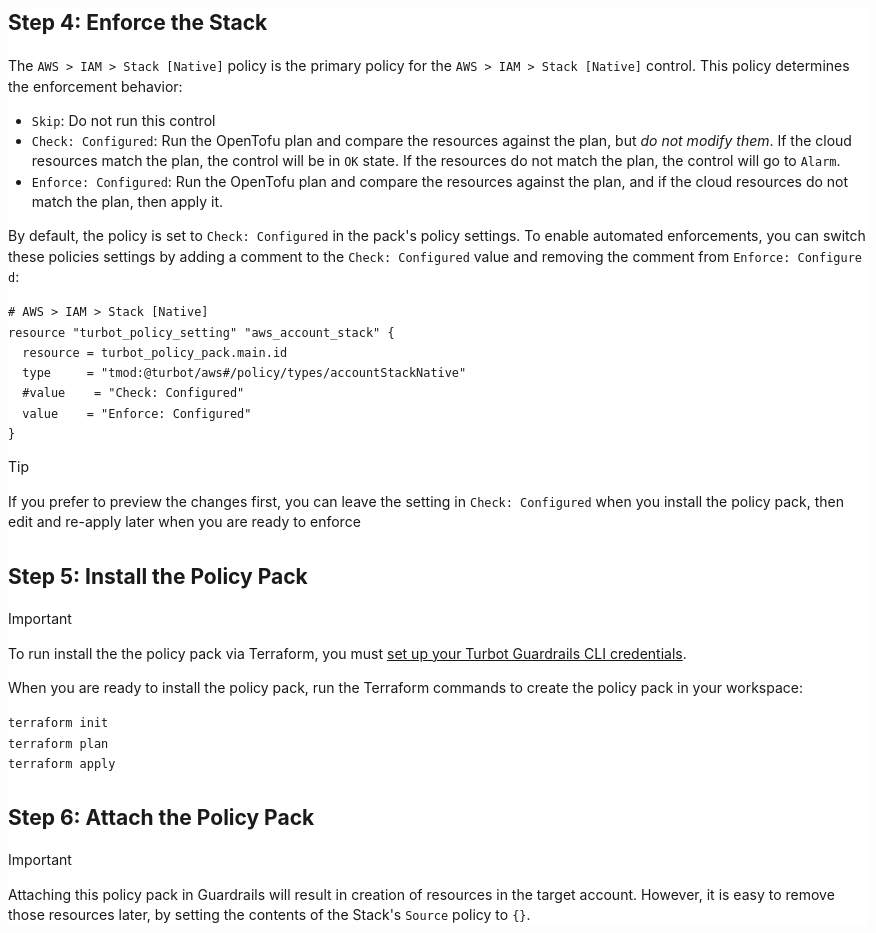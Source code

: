

## Step 4: Enforce the Stack

The `AWS > IAM > Stack [Native]` policy is the primary policy for the `AWS > IAM > Stack [Native]` control.  This policy determines the enforcement behavior:
  - `Skip`:  Do not run this control
  - `Check: Configured`: Run the OpenTofu plan and compare the resources against the plan, but *do not modify them*.  If the cloud resources match the plan, the control will be in `OK` state.  If the resources do not match the plan, the control will go to `Alarm`.
  - `Enforce: Configured`: Run the OpenTofu plan and compare the resources against the plan, and if the cloud resources do not match the plan, then apply it.

By default, the policy is set to `Check: Configured` in the pack's policy settings. To enable automated enforcements, you can switch these policies settings by adding a comment to the `Check: Configured` value and removing the comment from `Enforce: Configured`:

```hcl
# AWS > IAM > Stack [Native]
resource "turbot_policy_setting" "aws_account_stack" {
  resource = turbot_policy_pack.main.id
  type     = "tmod:@turbot/aws#/policy/types/accountStackNative"
  #value    = "Check: Configured"
  value    = "Enforce: Configured"
}
```

> [!TIP]
> If you prefer to preview the changes first, you can leave the setting in `Check: Configured` when you install the policy pack, then edit and re-apply later when you are ready to enforce


## Step 5: Install the Policy Pack

> [!IMPORTANT]
> To run install the the policy pack via Terraform, you must [set up your Turbot Guardrails CLI credentials](https://turbot.com/guardrails/docs/reference/cli/installation#set-up-your-turbot-guardrails-credentials).

When you are ready to install the policy pack, run the Terraform commands to create the policy pack in your workspace:

```sh
terraform init
terraform plan
terraform apply
```

## Step 6: Attach the Policy Pack

> [!IMPORTANT]
> Attaching this policy pack in Guardrails will result in creation of resources in the target account. However, it is easy to remove those resources later, by setting the contents of the Stack's `Source` policy to `{}`.
